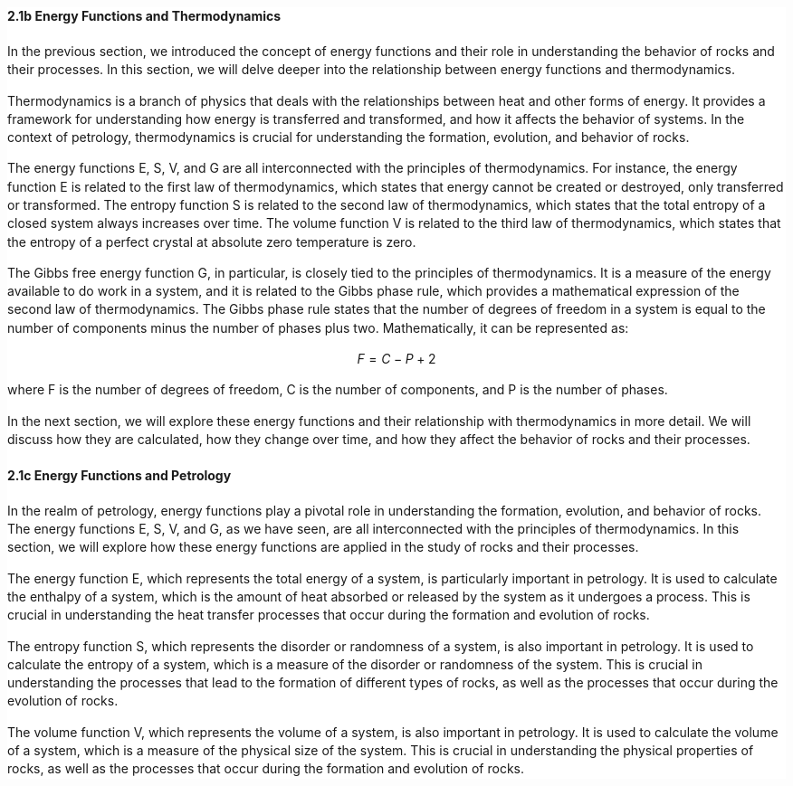#### 2.1b Energy Functions and Thermodynamics

In the previous section, we introduced the concept of energy functions and their role in understanding the behavior of rocks and their processes. In this section, we will delve deeper into the relationship between energy functions and thermodynamics.

Thermodynamics is a branch of physics that deals with the relationships between heat and other forms of energy. It provides a framework for understanding how energy is transferred and transformed, and how it affects the behavior of systems. In the context of petrology, thermodynamics is crucial for understanding the formation, evolution, and behavior of rocks.

The energy functions E, S, V, and G are all interconnected with the principles of thermodynamics. For instance, the energy function E is related to the first law of thermodynamics, which states that energy cannot be created or destroyed, only transferred or transformed. The entropy function S is related to the second law of thermodynamics, which states that the total entropy of a closed system always increases over time. The volume function V is related to the third law of thermodynamics, which states that the entropy of a perfect crystal at absolute zero temperature is zero.

The Gibbs free energy function G, in particular, is closely tied to the principles of thermodynamics. It is a measure of the energy available to do work in a system, and it is related to the Gibbs phase rule, which provides a mathematical expression of the second law of thermodynamics. The Gibbs phase rule states that the number of degrees of freedom in a system is equal to the number of components minus the number of phases plus two. Mathematically, it can be represented as:

$$
F = C - P + 2
$$

where F is the number of degrees of freedom, C is the number of components, and P is the number of phases.

In the next section, we will explore these energy functions and their relationship with thermodynamics in more detail. We will discuss how they are calculated, how they change over time, and how they affect the behavior of rocks and their processes.

#### 2.1c Energy Functions and Petrology

In the realm of petrology, energy functions play a pivotal role in understanding the formation, evolution, and behavior of rocks. The energy functions E, S, V, and G, as we have seen, are all interconnected with the principles of thermodynamics. In this section, we will explore how these energy functions are applied in the study of rocks and their processes.

The energy function E, which represents the total energy of a system, is particularly important in petrology. It is used to calculate the enthalpy of a system, which is the amount of heat absorbed or released by the system as it undergoes a process. This is crucial in understanding the heat transfer processes that occur during the formation and evolution of rocks.

The entropy function S, which represents the disorder or randomness of a system, is also important in petrology. It is used to calculate the entropy of a system, which is a measure of the disorder or randomness of the system. This is crucial in understanding the processes that lead to the formation of different types of rocks, as well as the processes that occur during the evolution of rocks.

The volume function V, which represents the volume of a system, is also important in petrology. It is used to calculate the volume of a system, which is a measure of the physical size of the system. This is crucial in understanding the physical properties of rocks, as well as the processes that occur during the formation and evolution of rocks.
